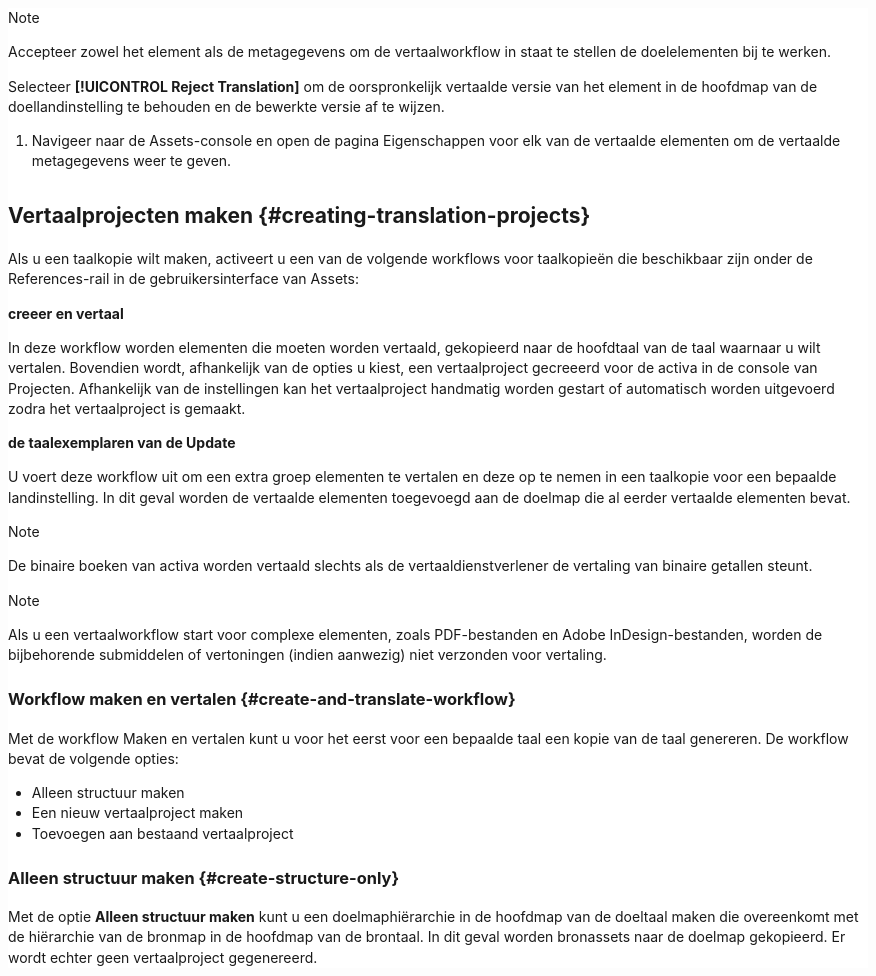    >[!NOTE]
   >
   >Accepteer zowel het element als de metagegevens om de vertaalworkflow in staat te stellen de doelelementen bij te werken.

   Selecteer **[!UICONTROL Reject Translation]** om de oorspronkelijk vertaalde versie van het element in de hoofdmap van de doellandinstelling te behouden en de bewerkte versie af te wijzen.

1. Navigeer naar de Assets-console en open de pagina Eigenschappen voor elk van de vertaalde elementen om de vertaalde metagegevens weer te geven.



## Vertaalprojecten maken {#creating-translation-projects}

Als u een taalkopie wilt maken, activeert u een van de volgende workflows voor taalkopieën die beschikbaar zijn onder de References-rail in de gebruikersinterface van Assets:

**creeer en vertaal**

In deze workflow worden elementen die moeten worden vertaald, gekopieerd naar de hoofdtaal van de taal waarnaar u wilt vertalen. Bovendien wordt, afhankelijk van de opties u kiest, een vertaalproject gecreeerd voor de activa in de console van Projecten. Afhankelijk van de instellingen kan het vertaalproject handmatig worden gestart of automatisch worden uitgevoerd zodra het vertaalproject is gemaakt.

**de taalexemplaren van de Update**

U voert deze workflow uit om een extra groep elementen te vertalen en deze op te nemen in een taalkopie voor een bepaalde landinstelling. In dit geval worden de vertaalde elementen toegevoegd aan de doelmap die al eerder vertaalde elementen bevat.

>[!NOTE]
>
>De binaire boeken van activa worden vertaald slechts als de vertaaldienstverlener de vertaling van binaire getallen steunt.

>[!NOTE]
>
>Als u een vertaalworkflow start voor complexe elementen, zoals PDF-bestanden en Adobe InDesign-bestanden, worden de bijbehorende submiddelen of vertoningen (indien aanwezig) niet verzonden voor vertaling.

### Workflow maken en vertalen {#create-and-translate-workflow}

Met de workflow Maken en vertalen kunt u voor het eerst voor een bepaalde taal een kopie van de taal genereren. De workflow bevat de volgende opties:

* Alleen structuur maken
* Een nieuw vertaalproject maken
* Toevoegen aan bestaand vertaalproject

### Alleen structuur maken {#create-structure-only}

Met de optie **Alleen structuur maken** kunt u een doelmaphiërarchie in de hoofdmap van de doeltaal maken die overeenkomt met de hiërarchie van de bronmap in de hoofdmap van de brontaal. In dit geval worden bronassets naar de doelmap gekopieerd. Er wordt echter geen vertaalproject gegenereerd.
